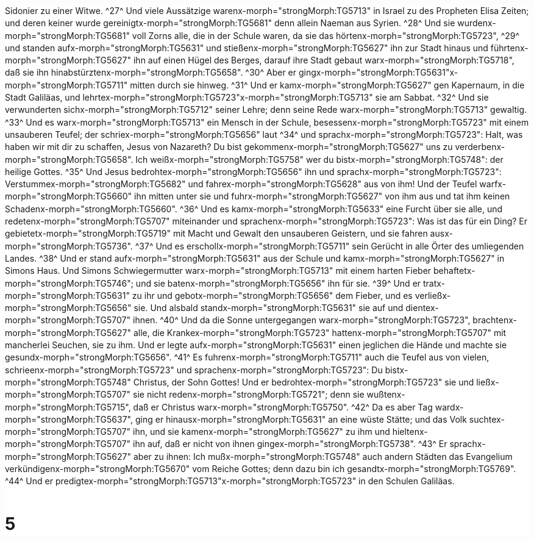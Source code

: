 Sidonier zu einer Witwe. ^27^ Und viele Aussätzige warenx-morph="strongMorph:TG5713" in Israel zu des Propheten Elisa Zeiten; und deren keiner wurde gereinigtx-morph="strongMorph:TG5681" denn allein Naeman aus Syrien. ^28^ Und sie wurdenx-morph="strongMorph:TG5681" voll Zorns alle, die in der Schule waren, da sie das hörtenx-morph="strongMorph:TG5723", ^29^ und standen aufx-morph="strongMorph:TG5631" und stießenx-morph="strongMorph:TG5627" ihn zur Stadt hinaus und führtenx-morph="strongMorph:TG5627" ihn auf einen Hügel des Berges, darauf ihre Stadt gebaut warx-morph="strongMorph:TG5718", daß sie ihn hinabstürztenx-morph="strongMorph:TG5658". ^30^ Aber er gingx-morph="strongMorph:TG5631"x-morph="strongMorph:TG5711" mitten durch sie hinweg. ^31^ Und er kamx-morph="strongMorph:TG5627" gen Kapernaum, in die Stadt Galiläas, und lehrtex-morph="strongMorph:TG5723"x-morph="strongMorph:TG5713" sie am Sabbat. ^32^ Und sie verwunderten sichx-morph="strongMorph:TG5712" seiner Lehre; denn seine Rede warx-morph="strongMorph:TG5713" gewaltig. ^33^ Und es warx-morph="strongMorph:TG5713" ein Mensch in der Schule, besessenx-morph="strongMorph:TG5723" mit einem unsauberen Teufel; der schriex-morph="strongMorph:TG5656" laut ^34^ und sprachx-morph="strongMorph:TG5723": Halt, was haben wir mit dir zu schaffen, Jesus von Nazareth? Du bist gekommenx-morph="strongMorph:TG5627" uns zu verderbenx-morph="strongMorph:TG5658". Ich weißx-morph="strongMorph:TG5758" wer du bistx-morph="strongMorph:TG5748": der heilige Gottes. ^35^ Und Jesus bedrohtex-morph="strongMorph:TG5656" ihn und sprachx-morph="strongMorph:TG5723": Verstummex-morph="strongMorph:TG5682" und fahrex-morph="strongMorph:TG5628" aus von ihm! Und der Teufel warfx-morph="strongMorph:TG5660" ihn mitten unter sie und fuhrx-morph="strongMorph:TG5627" von ihm aus und tat ihm keinen Schadenx-morph="strongMorph:TG5660". ^36^ Und es kamx-morph="strongMorph:TG5633" eine Furcht über sie alle, und redetenx-morph="strongMorph:TG5707" miteinander und sprachenx-morph="strongMorph:TG5723": Was ist das für ein Ding? Er gebietetx-morph="strongMorph:TG5719" mit Macht und Gewalt den unsauberen Geistern, und sie fahren ausx-morph="strongMorph:TG5736". ^37^ Und es erschollx-morph="strongMorph:TG5711" sein Gerücht in alle Örter des umliegenden Landes. ^38^ Und er stand aufx-morph="strongMorph:TG5631" aus der Schule und kamx-morph="strongMorph:TG5627" in Simons Haus. Und Simons Schwiegermutter warx-morph="strongMorph:TG5713" mit einem harten Fieber behaftetx-morph="strongMorph:TG5746"; und sie batenx-morph="strongMorph:TG5656" ihn für sie. ^39^ Und er tratx-morph="strongMorph:TG5631" zu ihr und gebotx-morph="strongMorph:TG5656" dem Fieber, und es verließx-morph="strongMorph:TG5656" sie. Und alsbald standx-morph="strongMorph:TG5631" sie auf und dientex-morph="strongMorph:TG5707" ihnen. ^40^ Und da die Sonne untergegangen warx-morph="strongMorph:TG5723", brachtenx-morph="strongMorph:TG5627" alle, die Krankex-morph="strongMorph:TG5723" hattenx-morph="strongMorph:TG5707" mit mancherlei Seuchen, sie zu ihm. Und er legte aufx-morph="strongMorph:TG5631" einen jeglichen die Hände und machte sie gesundx-morph="strongMorph:TG5656". ^41^ Es fuhrenx-morph="strongMorph:TG5711" auch die Teufel aus von vielen, schrieenx-morph="strongMorph:TG5723" und sprachenx-morph="strongMorph:TG5723": Du bistx-morph="strongMorph:TG5748" Christus, der Sohn Gottes! Und er bedrohtex-morph="strongMorph:TG5723" sie und ließx-morph="strongMorph:TG5707" sie nicht redenx-morph="strongMorph:TG5721"; denn sie wußtenx-morph="strongMorph:TG5715", daß er Christus warx-morph="strongMorph:TG5750". ^42^ Da es aber Tag wardx-morph="strongMorph:TG5637", ging er hinausx-morph="strongMorph:TG5631" an eine wüste Stätte; und das Volk suchtex-morph="strongMorph:TG5707" ihn, und sie kamenx-morph="strongMorph:TG5627" zu ihm und hieltenx-morph="strongMorph:TG5707" ihn auf, daß er nicht von ihnen gingex-morph="strongMorph:TG5738". ^43^ Er sprachx-morph="strongMorph:TG5627" aber zu ihnen: Ich mußx-morph="strongMorph:TG5748" auch andern Städten das Evangelium verkündigenx-morph="strongMorph:TG5670" vom Reiche Gottes; denn dazu bin ich gesandtx-morph="strongMorph:TG5769". ^44^ Und er predigtex-morph="strongMorph:TG5713"x-morph="strongMorph:TG5723" in den Schulen Galiläas. 

# 5 